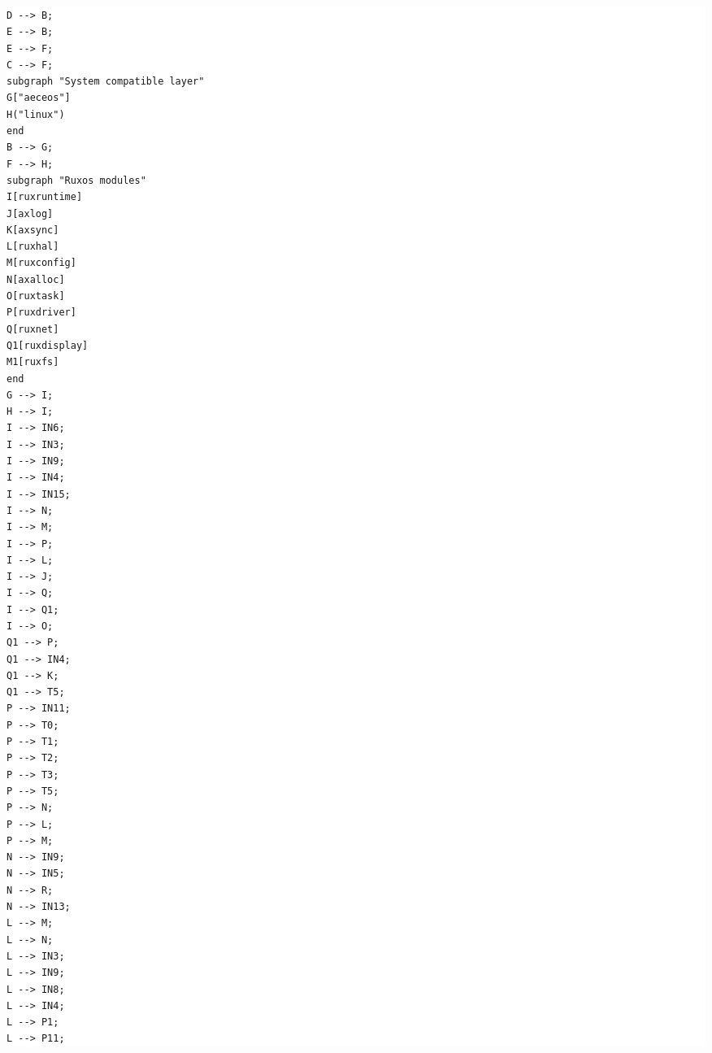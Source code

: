 ```mermaid
D --> B;
E --> B;
E --> F;
C --> F;
subgraph "System compatible layer"
G["aeceos"]
H("linux")
end
B --> G;
F --> H;
subgraph "Ruxos modules"
I[ruxruntime]
J[axlog]
K[axsync]
L[ruxhal]
M[ruxconfig]
N[axalloc]
O[ruxtask]
P[ruxdriver]
Q[ruxnet]
Q1[ruxdisplay]
M1[ruxfs]
end
G --> I;
H --> I;
I --> IN6;
I --> IN3;
I --> IN9;
I --> IN4;
I --> IN15;
I --> N;
I --> M;
I --> P;
I --> L;
I --> J;
I --> Q;
I --> Q1;
I --> O;
Q1 --> P;
Q1 --> IN4;
Q1 --> K;
Q1 --> T5;
P --> IN11;
P --> T0;
P --> T1;
P --> T2;
P --> T3;
P --> T5;
P --> N;
P --> L;
P --> M;
N --> IN9;
N --> IN5;
N --> R;
N --> IN13;
L --> M;
L --> N;
L --> IN3;
L --> IN9;
L --> IN8;
L --> IN4;
L --> P1;
L --> P11;
```